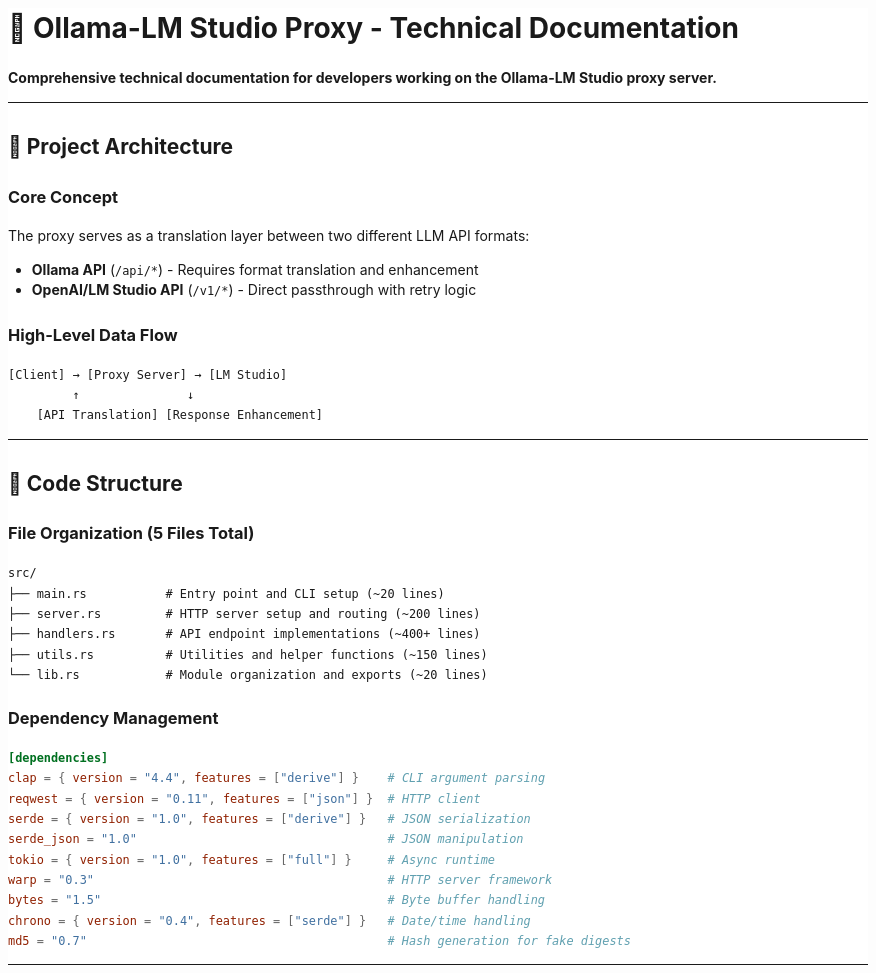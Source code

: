 # 🔧 Ollama-LM Studio Proxy - Technical Documentation

**Comprehensive technical documentation for developers working on the Ollama-LM Studio proxy server.**

---

## 📐 **Project Architecture**

### **Core Concept**
The proxy serves as a translation layer between two different LLM API formats:
- **Ollama API** (`/api/*`) - Requires format translation and enhancement
- **OpenAI/LM Studio API** (`/v1/*`) - Direct passthrough with retry logic

### **High-Level Data Flow**
```
[Client] → [Proxy Server] → [LM Studio]
         ↑               ↓
    [API Translation] [Response Enhancement]
```

---

## 📁 **Code Structure**

### **File Organization (5 Files Total)**
```
src/
├── main.rs           # Entry point and CLI setup (~20 lines)
├── server.rs         # HTTP server setup and routing (~200 lines)
├── handlers.rs       # API endpoint implementations (~400+ lines)
├── utils.rs          # Utilities and helper functions (~150 lines)
└── lib.rs            # Module organization and exports (~20 lines)
```

### **Dependency Management**
```toml
[dependencies]
clap = { version = "4.4", features = ["derive"] }    # CLI argument parsing
reqwest = { version = "0.11", features = ["json"] }  # HTTP client
serde = { version = "1.0", features = ["derive"] }   # JSON serialization
serde_json = "1.0"                                   # JSON manipulation
tokio = { version = "1.0", features = ["full"] }     # Async runtime
warp = "0.3"                                         # HTTP server framework
bytes = "1.5"                                        # Byte buffer handling
chrono = { version = "0.4", features = ["serde"] }   # Date/time handling
md5 = "0.7"                                          # Hash generation for fake digests
```

---
